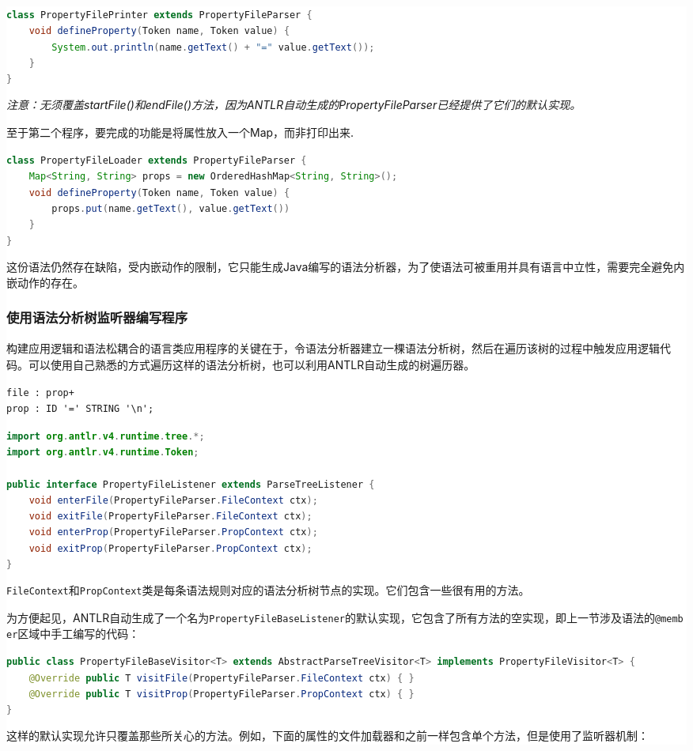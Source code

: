 ```java
class PropertyFilePrinter extends PropertyFileParser {
    void defineProperty(Token name, Token value) {
        System.out.println(name.getText() + "=" value.getText());
    }
}
```

*注意：无须覆盖startFile()和endFile()方法，因为ANTLR自动生成的PropertyFileParser已经提供了它们的默认实现。*

至于第二个程序，要完成的功能是将属性放入一个Map，而非打印出来.

```java
class PropertyFileLoader extends PropertyFileParser {
    Map<String, String> props = new OrderedHashMap<String, String>();
    void defineProperty(Token name, Token value) {
        props.put(name.getText(), value.getText())
    }
}
```

这份语法仍然存在缺陷，受内嵌动作的限制，它只能生成Java编写的语法分析器，为了使语法可被重用并具有语言中立性，需要完全避免内嵌动作的存在。

### 使用语法分析树监听器编写程序

构建应用逻辑和语法松耦合的语言类应用程序的关键在于，令语法分析器建立一棵语法分析树，然后在遍历该树的过程中触发应用逻辑代码。可以使用自己熟悉的方式遍历这样的语法分析树，也可以利用ANTLR自动生成的树遍历器。

```antlr
file : prop+
prop : ID '=' STRING '\n';
```

```java
import org.antlr.v4.runtime.tree.*;
import org.antlr.v4.runtime.Token;

public interface PropertyFileListener extends ParseTreeListener {
    void enterFile(PropertyFileParser.FileContext ctx);
    void exitFile(PropertyFileParser.FileContext ctx);
    void enterProp(PropertyFileParser.PropContext ctx);
    void exitProp(PropertyFileParser.PropContext ctx);
}
```

`FileContext`和`PropContext`类是每条语法规则对应的语法分析树节点的实现。它们包含一些很有用的方法。

为方便起见，ANTLR自动生成了一个名为`PropertyFileBaseListener`的默认实现，它包含了所有方法的空实现，即上一节涉及语法的`@member`区域中手工编写的代码：

```java
public class PropertyFileBaseVisitor<T> extends AbstractParseTreeVisitor<T> implements PropertyFileVisitor<T> {
    @Override public T visitFile(PropertyFileParser.FileContext ctx) { }
    @Override public T visitProp(PropertyFileParser.PropContext ctx) { }
}
```

这样的默认实现允许只覆盖那些所关心的方法。例如，下面的属性的文件加载器和之前一样包含单个方法，但是使用了监听器机制：

